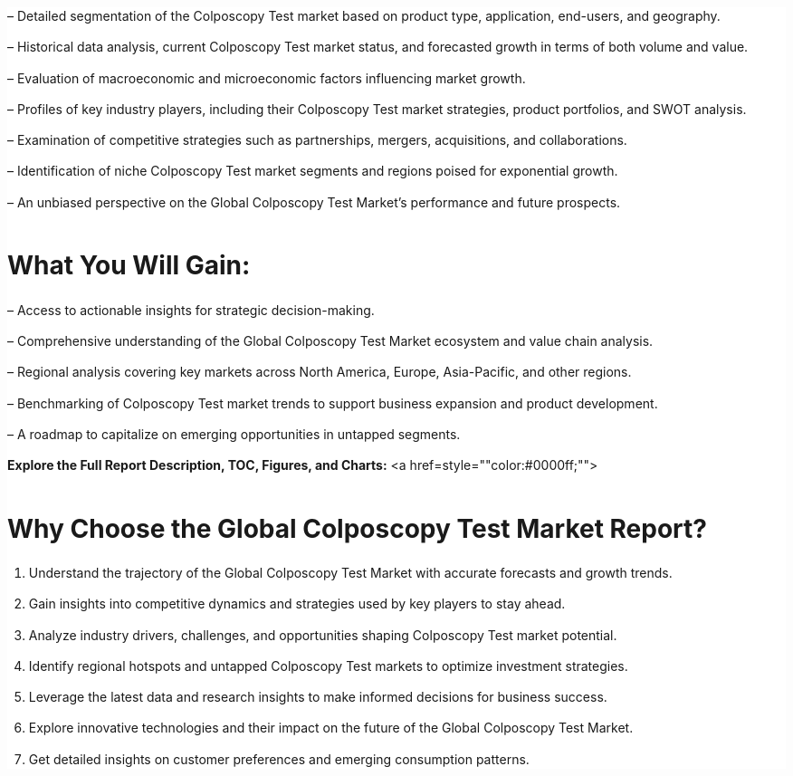 – Detailed segmentation of the Colposcopy Test market based on product type, application, end-users, and geography.

– Historical data analysis, current Colposcopy Test market status, and forecasted growth in terms of both volume and value.

– Evaluation of macroeconomic and microeconomic factors influencing market growth.

– Profiles of key industry players, including their Colposcopy Test market strategies, product portfolios, and SWOT analysis.

– Examination of competitive strategies such as partnerships, mergers, acquisitions, and collaborations.

– Identification of niche Colposcopy Test market segments and regions poised for exponential growth.

– An unbiased perspective on the Global Colposcopy Test Market’s performance and future prospects.

# <strong>What You Will Gain:</strong>

– Access to actionable insights for strategic decision-making.

– Comprehensive understanding of the Global Colposcopy Test Market ecosystem and value chain analysis.

– Regional analysis covering key markets across North America, Europe, Asia-Pacific, and other regions.

– Benchmarking of Colposcopy Test market trends to support business expansion and product development.

– A roadmap to capitalize on emerging opportunities in untapped segments.

<strong>Explore the Full Report Description, TOC, Figures, and Charts:</strong>
<a href=style=""color:#0000ff;""></a>

# <strong>Why Choose the Global Colposcopy Test Market Report?</strong>

1. Understand the trajectory of the Global Colposcopy Test Market with accurate forecasts and growth trends.

2. Gain insights into competitive dynamics and strategies used by key players to stay ahead.

3. Analyze industry drivers, challenges, and opportunities shaping Colposcopy Test market potential.

4. Identify regional hotspots and untapped Colposcopy Test markets to optimize investment strategies.

5. Leverage the latest data and research insights to make informed decisions for business success.

6. Explore innovative technologies and their impact on the future of the Global Colposcopy Test Market.

7. Get detailed insights on customer preferences and emerging consumption patterns.
